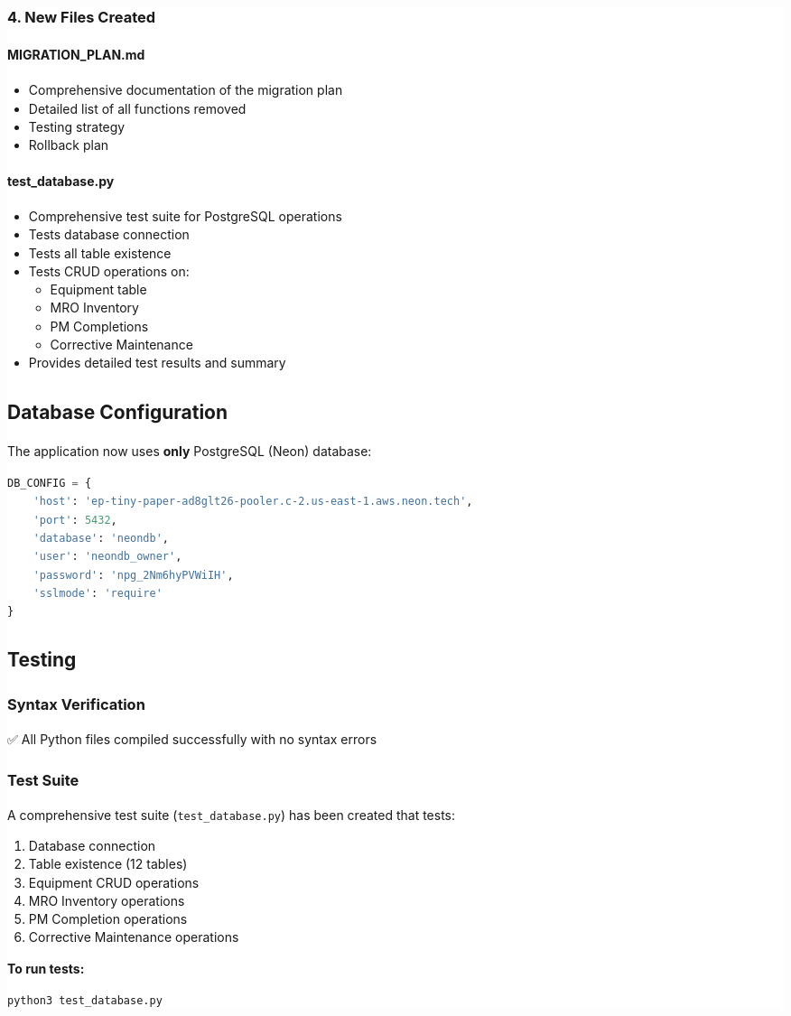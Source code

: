 ### 4. New Files Created

#### MIGRATION_PLAN.md
- Comprehensive documentation of the migration plan
- Detailed list of all functions removed
- Testing strategy
- Rollback plan

#### test_database.py
- Comprehensive test suite for PostgreSQL operations
- Tests database connection
- Tests all table existence
- Tests CRUD operations on:
  - Equipment table
  - MRO Inventory
  - PM Completions
  - Corrective Maintenance
- Provides detailed test results and summary

## Database Configuration

The application now uses **only** PostgreSQL (Neon) database:

```python
DB_CONFIG = {
    'host': 'ep-tiny-paper-ad8glt26-pooler.c-2.us-east-1.aws.neon.tech',
    'port': 5432,
    'database': 'neondb',
    'user': 'neondb_owner',
    'password': 'npg_2Nm6hyPVWiIH',
    'sslmode': 'require'
}
```

## Testing

### Syntax Verification
✅ All Python files compiled successfully with no syntax errors

### Test Suite
A comprehensive test suite (`test_database.py`) has been created that tests:
1. Database connection
2. Table existence (12 tables)
3. Equipment CRUD operations
4. MRO Inventory operations
5. PM Completion operations
6. Corrective Maintenance operations

**To run tests:**
```bash
python3 test_database.py
```
